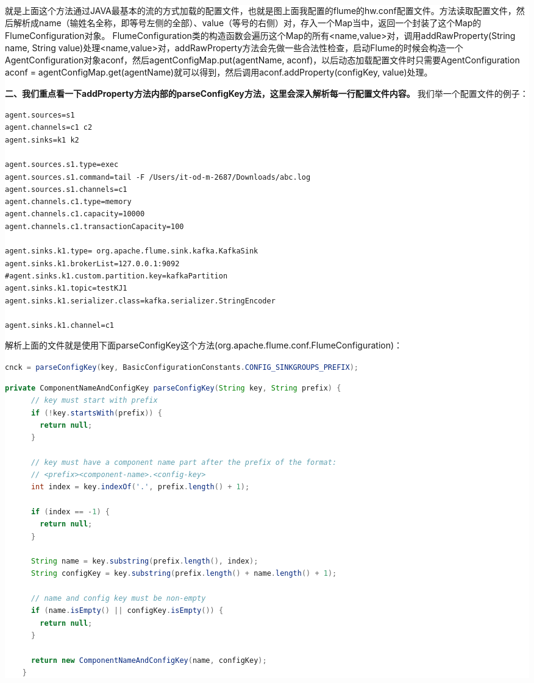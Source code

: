 就是上面这个方法通过JAVA最基本的流的方式加载的配置文件，也就是图上面我配置的flume的hw.conf配置文件。方法读取配置文件，然后解析成name（输姓名全称，即等号左侧的全部）、value（等号的右侧）对，存入一个Map当中，返回一个封装了这个Map的FlumeConfiguration对象。
 FlumeConfiguration类的构造函数会遍历这个Map的所有<name,value>对，调用addRawProperty(String name, String value)处理<name,value>对，addRawProperty方法会先做一些合法性检查，启动Flume的时候会构造一个AgentConfiguration对象aconf，然后agentConfigMap.put(agentName, aconf)，以后动态加载配置文件时只需要AgentConfiguration aconf = agentConfigMap.get(agentName)就可以得到，然后调用aconf.addProperty(configKey, value)处理。

**二、我们重点看一下addProperty方法内部的parseConfigKey方法，这里会深入解析每一行配置文件内容。**
我们举一个配置文件的例子：

```
agent.sources=s1
agent.channels=c1 c2
agent.sinks=k1 k2

agent.sources.s1.type=exec
agent.sources.s1.command=tail -F /Users/it-od-m-2687/Downloads/abc.log
agent.sources.s1.channels=c1
agent.channels.c1.type=memory
agent.channels.c1.capacity=10000
agent.channels.c1.transactionCapacity=100

agent.sinks.k1.type= org.apache.flume.sink.kafka.KafkaSink
agent.sinks.k1.brokerList=127.0.0.1:9092
#agent.sinks.k1.custom.partition.key=kafkaPartition
agent.sinks.k1.topic=testKJ1
agent.sinks.k1.serializer.class=kafka.serializer.StringEncoder

agent.sinks.k1.channel=c1
```

解析上面的文件就是使用下面parseConfigKey这个方法(org.apache.flume.conf.FlumeConfiguration)：

```java
cnck = parseConfigKey(key, BasicConfigurationConstants.CONFIG_SINKGROUPS_PREFIX);
```

```java
private ComponentNameAndConfigKey parseConfigKey(String key, String prefix) {
      // key must start with prefix
      if (!key.startsWith(prefix)) {
        return null;
      }

      // key must have a component name part after the prefix of the format:
      // <prefix><component-name>.<config-key>
      int index = key.indexOf('.', prefix.length() + 1);

      if (index == -1) {
        return null;
      }

      String name = key.substring(prefix.length(), index);
      String configKey = key.substring(prefix.length() + name.length() + 1);

      // name and config key must be non-empty
      if (name.isEmpty() || configKey.isEmpty()) {
        return null;
      }

      return new ComponentNameAndConfigKey(name, configKey);
    }
```
